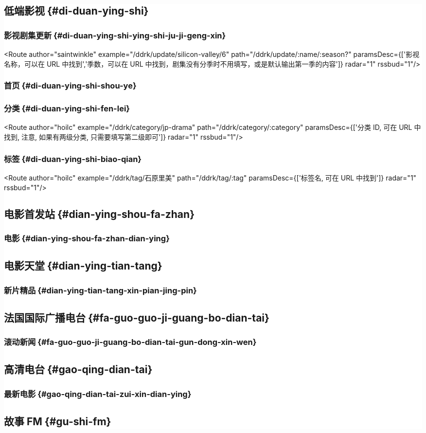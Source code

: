 ## 低端影视 {#di-duan-ying-shi}

### 影视剧集更新 {#di-duan-ying-shi-ying-shi-ju-ji-geng-xin}

<Route author="saintwinkle" example="/ddrk/update/silicon-valley/6" path="/ddrk/update/:name/:season?" paramsDesc={['影视名称，可以在 URL 中找到','季数，可以在 URL 中找到，剧集没有分季时不用填写，或是默认输出第一季的内容']} radar="1" rssbud="1"/>

### 首页 {#di-duan-ying-shi-shou-ye}

<Route author="hoilc" example="/ddrk/index" path="/ddrk/index" radar="1" rssbud="1"/>

### 分类 {#di-duan-ying-shi-fen-lei}

<Route author="hoilc" example="/ddrk/category/jp-drama" path="/ddrk/category/:category" paramsDesc={['分类 ID, 可在 URL 中找到, 注意, 如果有两级分类, 只需要填写第二级即可']} radar="1" rssbud="1"/>

### 标签 {#di-duan-ying-shi-biao-qian}

<Route author="hoilc" example="/ddrk/tag/石原里美" path="/ddrk/tag/:tag" paramsDesc={['标签名, 可在 URL 中找到']} radar="1" rssbud="1"/>

## 电影首发站 {#dian-ying-shou-fa-zhan}

### 电影 {#dian-ying-shou-fa-zhan-dian-ying}

<Route author="epirus" example="/dysfz" path="/dysfz"/>

## 电影天堂 {#dian-ying-tian-tang}

### 新片精品 {#dian-ying-tian-tang-xin-pian-jing-pin}

<Route author="imgss" example="/dytt" path="/dytt" supportBT="1"/>

## 法国国际广播电台 {#fa-guo-guo-ji-guang-bo-dian-tai}

### 滚动新闻 {#fa-guo-guo-ji-guang-bo-dian-tai-gun-dong-xin-wen}

<Route author="nczitzk" example="/rfi/news" path="/rfi/news"/>

## 高清电台 {#gao-qing-dian-tai}

### 最新电影 {#gao-qing-dian-tai-zui-xin-dian-ying}

<Route author="Songkeys" example="/gaoqing/latest" path="/gaoqing/latest"/>

## 故事 FM {#gu-shi-fm}
